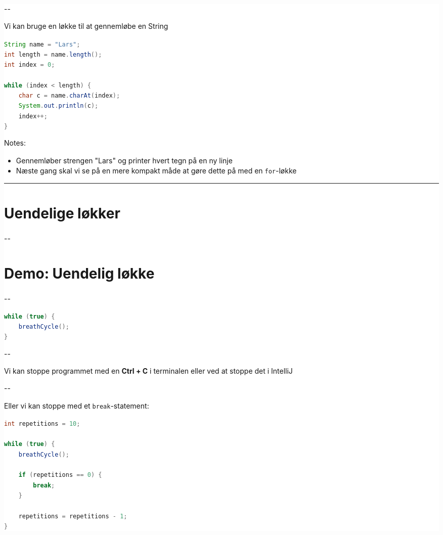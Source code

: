 --

Vi kan bruge en løkke til at gennemløbe en String

```java
String name = "Lars";
int length = name.length();
int index = 0;

while (index < length) {
    char c = name.charAt(index);
    System.out.println(c);
    index++;
}
```
Notes:
- Gennemløber strengen "Lars" og printer hvert tegn på en ny linje
- Næste gang skal vi se på en mere kompakt måde at gøre dette på med en `for`-løkke

---

# Uendelige løkker

--


# Demo: Uendelig løkke

--

```java
while (true) {
    breathCycle();
}
```

--

Vi kan stoppe programmet med en **Ctrl + C** i terminalen eller ved at stoppe det i IntelliJ

--

Eller vi kan stoppe med et `break`-statement:

```java
int repetitions = 10;

while (true) {
    breathCycle();
    
    if (repetitions == 0) {
        break;
    }

    repetitions = repetitions - 1;
}
```
